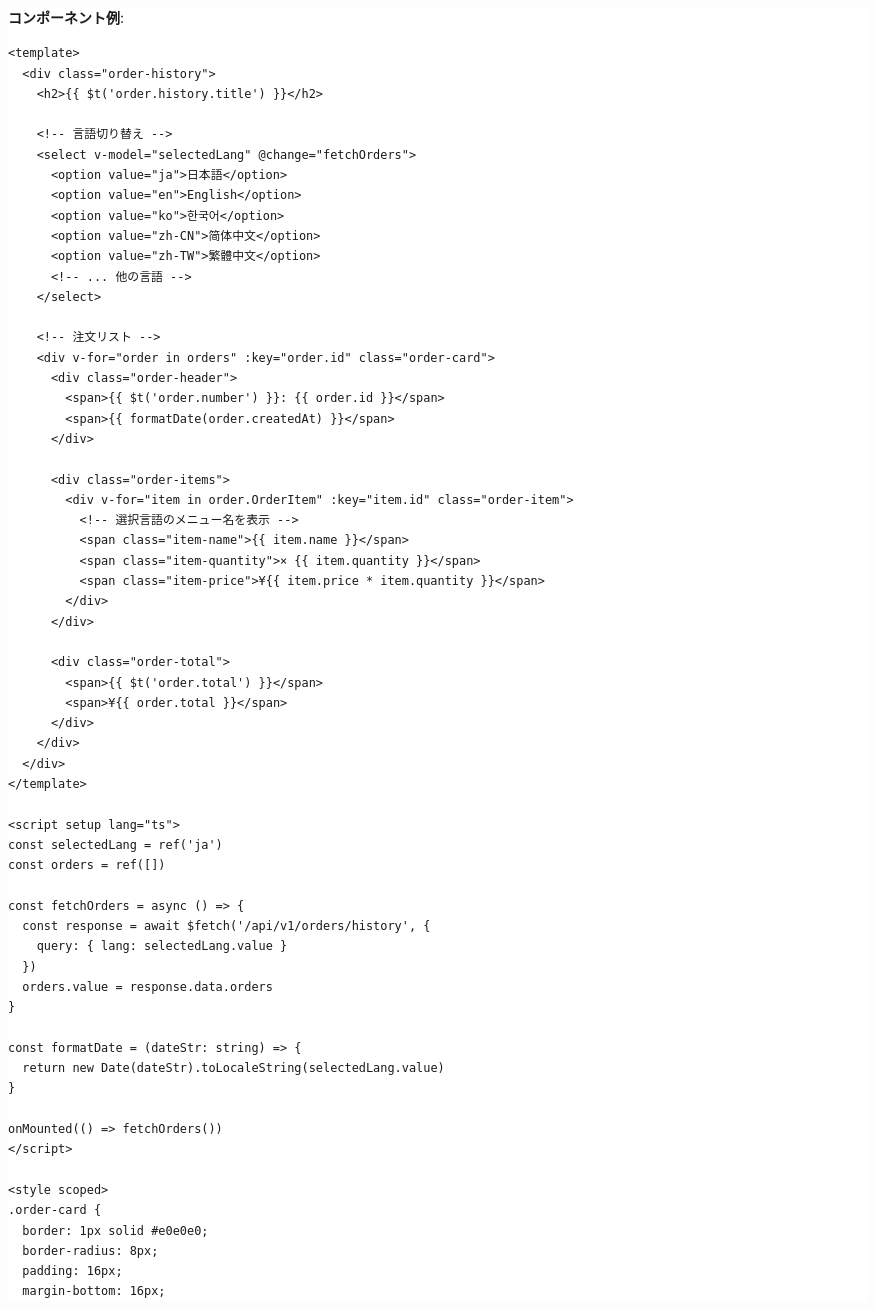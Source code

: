 **コンポーネント例**:
```vue
<template>
  <div class="order-history">
    <h2>{{ $t('order.history.title') }}</h2>
    
    <!-- 言語切り替え -->
    <select v-model="selectedLang" @change="fetchOrders">
      <option value="ja">日本語</option>
      <option value="en">English</option>
      <option value="ko">한국어</option>
      <option value="zh-CN">简体中文</option>
      <option value="zh-TW">繁體中文</option>
      <!-- ... 他の言語 -->
    </select>
    
    <!-- 注文リスト -->
    <div v-for="order in orders" :key="order.id" class="order-card">
      <div class="order-header">
        <span>{{ $t('order.number') }}: {{ order.id }}</span>
        <span>{{ formatDate(order.createdAt) }}</span>
      </div>
      
      <div class="order-items">
        <div v-for="item in order.OrderItem" :key="item.id" class="order-item">
          <!-- 選択言語のメニュー名を表示 -->
          <span class="item-name">{{ item.name }}</span>
          <span class="item-quantity">× {{ item.quantity }}</span>
          <span class="item-price">¥{{ item.price * item.quantity }}</span>
        </div>
      </div>
      
      <div class="order-total">
        <span>{{ $t('order.total') }}</span>
        <span>¥{{ order.total }}</span>
      </div>
    </div>
  </div>
</template>

<script setup lang="ts">
const selectedLang = ref('ja')
const orders = ref([])

const fetchOrders = async () => {
  const response = await $fetch('/api/v1/orders/history', {
    query: { lang: selectedLang.value }
  })
  orders.value = response.data.orders
}

const formatDate = (dateStr: string) => {
  return new Date(dateStr).toLocaleString(selectedLang.value)
}

onMounted(() => fetchOrders())
</script>

<style scoped>
.order-card {
  border: 1px solid #e0e0e0;
  border-radius: 8px;
  padding: 16px;
  margin-bottom: 16px;
```